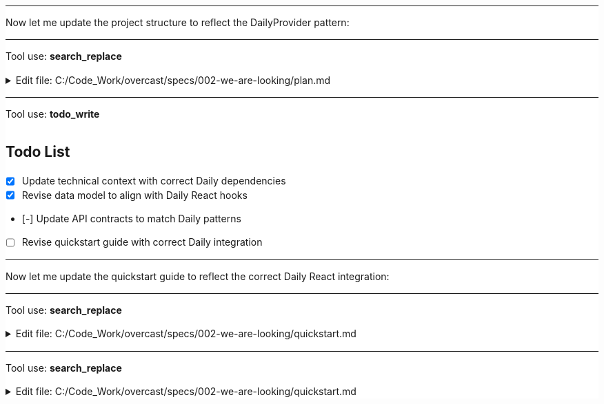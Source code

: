 </details>

---

Now let me update the project structure to reflect the DailyProvider pattern:

---

Tool use: **search_replace**


<details><summary>Edit file: C:/Code_Work/overcast/specs/002-we-are-looking/plan.md</summary></details>

---

Tool use: **todo_write**

## Todo List

- [x] Update technical context with correct Daily dependencies
- [x] Revise data model to align with Daily React hooks
- [-] Update API contracts to match Daily patterns
- [ ] Revise quickstart guide with correct Daily integration

---

Now let me update the quickstart guide to reflect the correct Daily React integration:

---

Tool use: **search_replace**


<details><summary>Edit file: C:/Code_Work/overcast/specs/002-we-are-looking/quickstart.md</summary></details>

---

Tool use: **search_replace**


<details><summary>Edit file: C:/Code_Work/overcast/specs/002-we-are-looking/quickstart.md</summary>

**Chunk 1**
Lines added: 4, lines removed: 3

```diff
@@ -65,7 +65,8 @@
  
  4. **Verify Video Connection**
-    - **Expected**: Daily.co video interface loads
-    - **Expected**: Participant appears in video grid
-    - **Verify**: Audio/video controls available
+    - **Expected**: DailyProvider initializes with room URL
+    - **Expected**: useParticipants() hook shows current participant
+    - **Expected**: useDevices() provides camera/microphone controls
+    - **Verify**: Audio/video controls available via Daily React hooks
     - **Verify**: No instructor controls visible (student mode)
  
```
